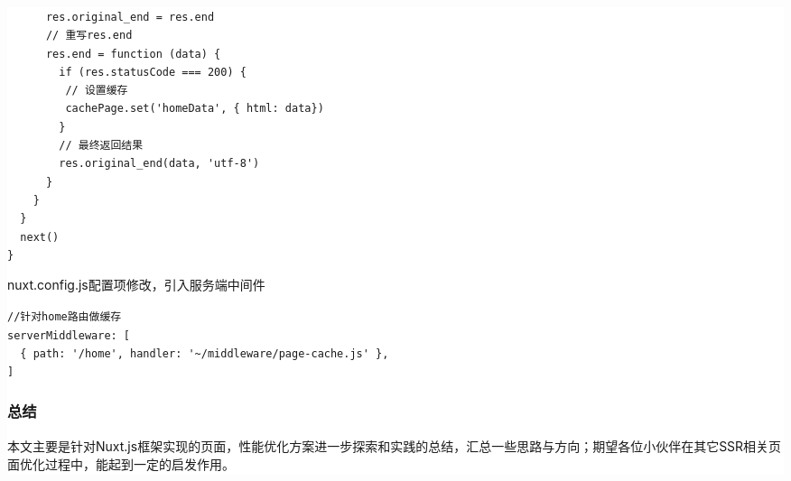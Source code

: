 ```
      res.original_end = res.end
      // 重写res.end
      res.end = function (data) {
        if (res.statusCode === 200) {
         // 设置缓存
         cachePage.set('homeData', { html: data})
        }
        // 最终返回结果
        res.original_end(data, 'utf-8')
      }
    }
  }
  next()
}
```
nuxt.config.js配置项修改，引入服务端中间件
```
//针对home路由做缓存
serverMiddleware: [
  { path: '/home', handler: '~/middleware/page-cache.js' },
]
```
### 总结

本文主要是针对Nuxt.js框架实现的页面，性能优化方案进一步探索和实践的总结，汇总一些思路与方向；期望各位小伙伴在其它SSR相关页面优化过程中，能起到一定的启发作用。
